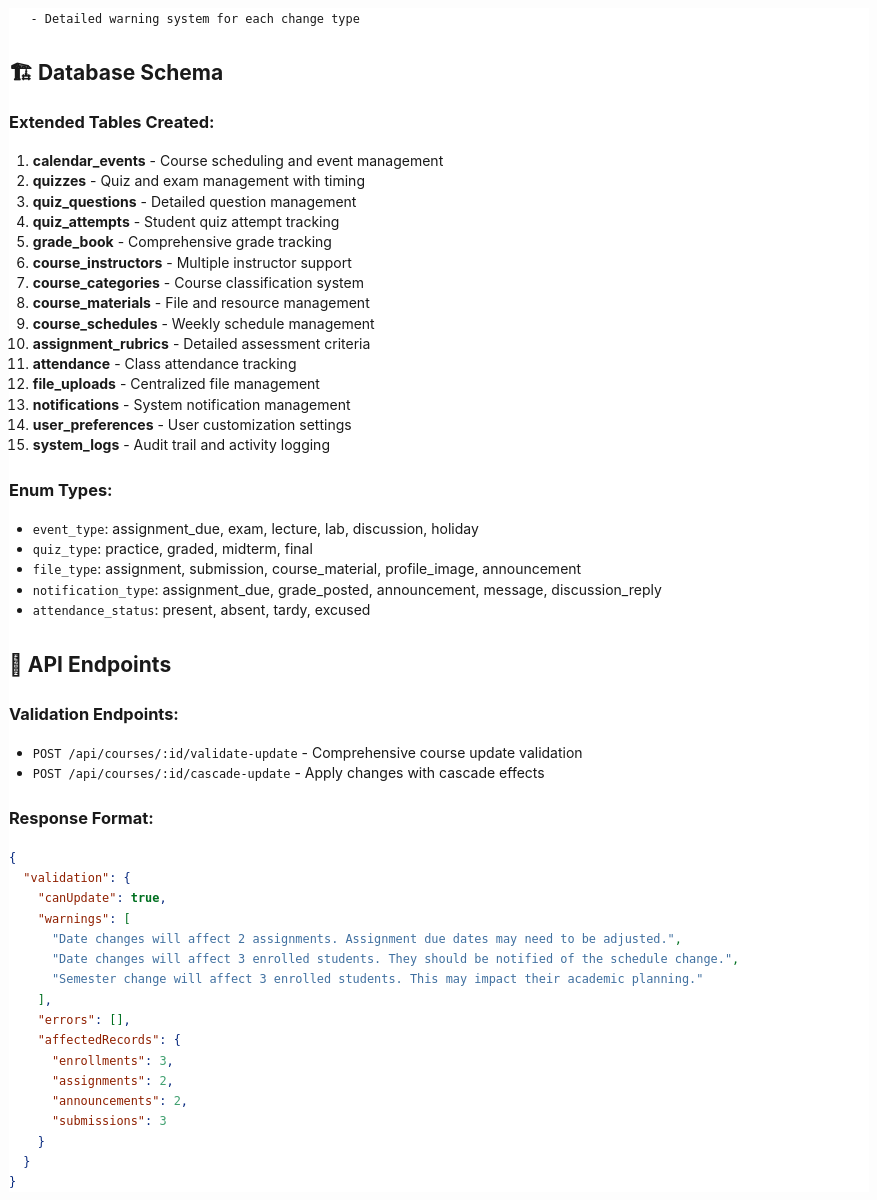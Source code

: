 ```
   - Detailed warning system for each change type
```

## 🏗️ Database Schema

### Extended Tables Created:
1. **calendar_events** - Course scheduling and event management
2. **quizzes** - Quiz and exam management with timing
3. **quiz_questions** - Detailed question management
4. **quiz_attempts** - Student quiz attempt tracking
5. **grade_book** - Comprehensive grade tracking
6. **course_instructors** - Multiple instructor support
7. **course_categories** - Course classification system
8. **course_materials** - File and resource management
9. **course_schedules** - Weekly schedule management
10. **assignment_rubrics** - Detailed assessment criteria
11. **attendance** - Class attendance tracking
12. **file_uploads** - Centralized file management
13. **notifications** - System notification management
14. **user_preferences** - User customization settings
15. **system_logs** - Audit trail and activity logging

### Enum Types:
- `event_type`: assignment_due, exam, lecture, lab, discussion, holiday
- `quiz_type`: practice, graded, midterm, final
- `file_type`: assignment, submission, course_material, profile_image, announcement
- `notification_type`: assignment_due, grade_posted, announcement, message, discussion_reply
- `attendance_status`: present, absent, tardy, excused

## 🔧 API Endpoints

### Validation Endpoints:
- `POST /api/courses/:id/validate-update` - Comprehensive course update validation
- `POST /api/courses/:id/cascade-update` - Apply changes with cascade effects

### Response Format:
```json
{
  "validation": {
    "canUpdate": true,
    "warnings": [
      "Date changes will affect 2 assignments. Assignment due dates may need to be adjusted.",
      "Date changes will affect 3 enrolled students. They should be notified of the schedule change.",
      "Semester change will affect 3 enrolled students. This may impact their academic planning."
    ],
    "errors": [],
    "affectedRecords": {
      "enrollments": 3,
      "assignments": 2,
      "announcements": 2,
      "submissions": 3
    }
  }
}
```
